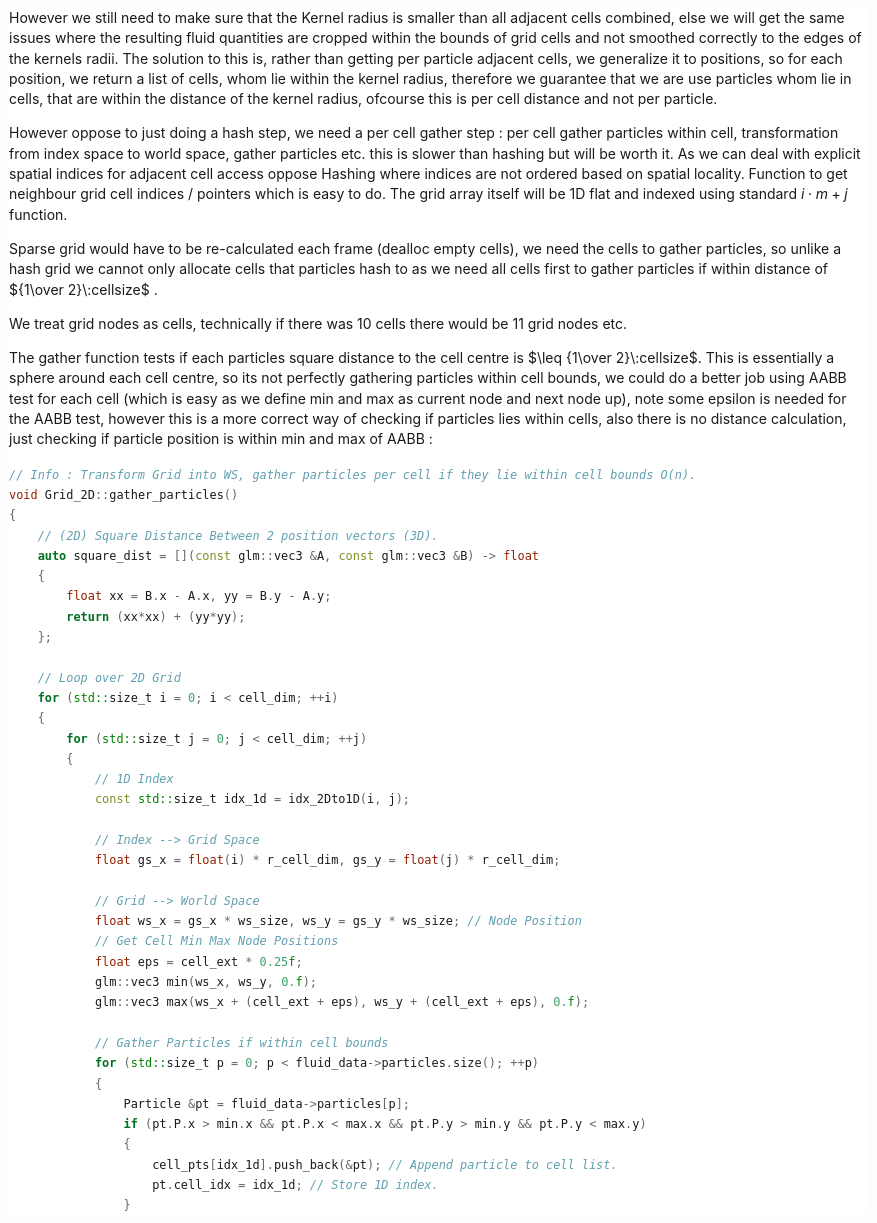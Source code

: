 However we still need to make sure that the Kernel radius is smaller than all adjacent cells combined, else we will get the same issues where the resulting fluid quantities are cropped within the bounds of grid cells and not smoothed correctly to the edges of the kernels radii. The solution to this is, rather than getting per particle adjacent cells, we generalize it to positions, so for each position, we return a list of cells, whom lie within the kernel radius, therefore we guarantee that we are use particles whom lie in cells, that are within the distance of the kernel radius, ofcourse this is per cell distance and not per particle. 

However oppose to just doing a hash step, we need a per cell gather step : per cell gather particles within cell, transformation from index space to world space, gather particles etc. this is slower than hashing but will be worth it. As we can deal with explicit spatial indices for adjacent cell access oppose Hashing where indices are not ordered based on spatial locality. Function to get neighbour grid cell indices / pointers which is easy to do. The grid array itself will be 1D flat and indexed using standard $i \cdot m + j$ function. 

Sparse grid would have to be re-calculated each frame (dealloc empty cells), we need the cells to gather particles, so unlike a hash grid we cannot only allocate cells that particles hash to as we need all cells first to gather particles if within distance of ${1\over 2}\:cellsize$ . 

We treat grid nodes as cells, technically if there was 10 cells there would be 11 grid nodes etc. 

The gather function tests if each particles square distance to the cell centre is $\leq {1\over 2}\:cellsize$. This is essentially a sphere around each cell centre, so its not perfectly gathering particles within cell bounds, we could do a better job using AABB test for each cell (which is easy as we define min and max as current node and next node up), note some epsilon is needed for the AABB test, however this is a more correct way of checking if particles lies within cells, also there is no distance calculation, just checking if particle position is within min and max of AABB : 

```C++
// Info : Transform Grid into WS, gather particles per cell if they lie within cell bounds O(n). 
void Grid_2D::gather_particles()
{
	// (2D) Square Distance Between 2 position vectors (3D). 
	auto square_dist = [](const glm::vec3 &A, const glm::vec3 &B) -> float
	{ 
		float xx = B.x - A.x, yy = B.y - A.y; 
		return (xx*xx) + (yy*yy);
	};

	// Loop over 2D Grid
	for (std::size_t i = 0; i < cell_dim; ++i)
	{
		for (std::size_t j = 0; j < cell_dim; ++j)
		{
			// 1D Index
			const std::size_t idx_1d = idx_2Dto1D(i, j);

			// Index --> Grid Space
			float gs_x = float(i) * r_cell_dim, gs_y = float(j) * r_cell_dim;

			// Grid --> World Space
			float ws_x = gs_x * ws_size, ws_y = gs_y * ws_size; // Node Position
			// Get Cell Min Max Node Positions
			float eps = cell_ext * 0.25f;
			glm::vec3 min(ws_x, ws_y, 0.f); 
			glm::vec3 max(ws_x + (cell_ext + eps), ws_y + (cell_ext + eps), 0.f); 

			// Gather Particles if within cell bounds
			for (std::size_t p = 0; p < fluid_data->particles.size(); ++p)
			{
				Particle &pt = fluid_data->particles[p];
				if (pt.P.x > min.x && pt.P.x < max.x && pt.P.y > min.y && pt.P.y < max.y)
				{
					cell_pts[idx_1d].push_back(&pt); // Append particle to cell list.
					pt.cell_idx = idx_1d; // Store 1D index. 
				}
```